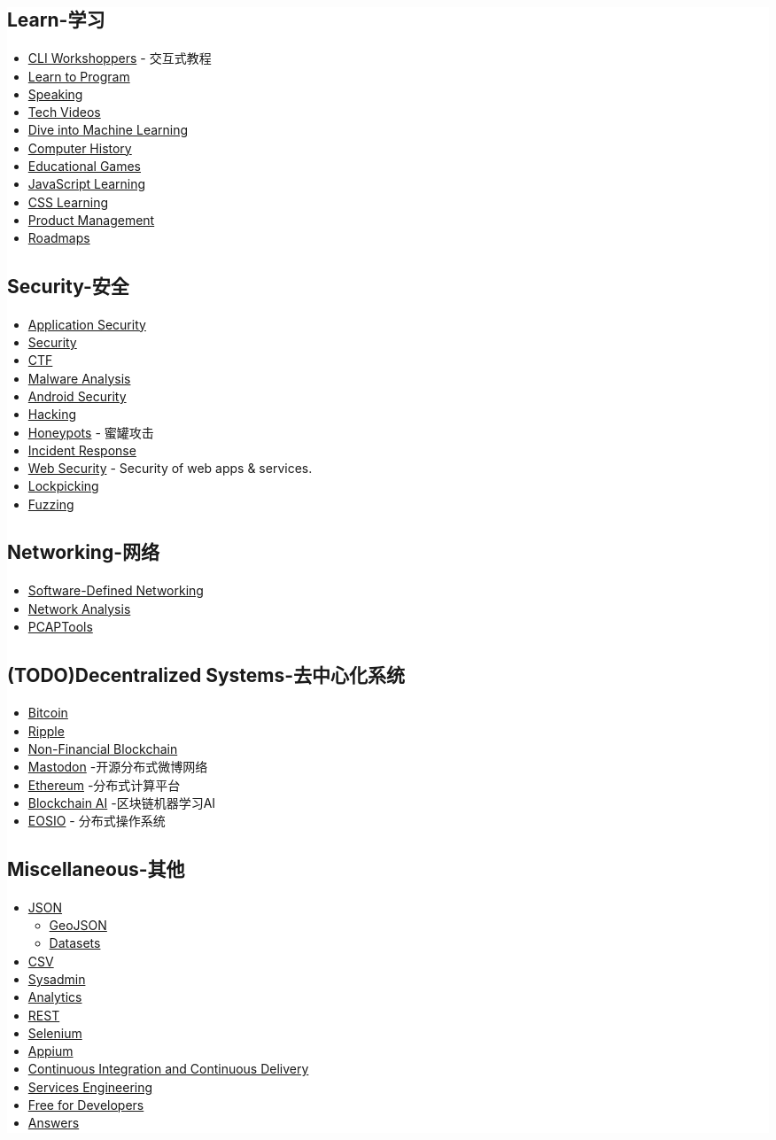 
## Learn-学习

- [CLI Workshoppers](https://github.com/therebelrobot/awesome-workshopper#readme) - 交互式教程
- [Learn to Program](https://github.com/karlhorky/learn-to-program#readme)
- [Speaking](https://github.com/matteofigus/awesome-speaking#readme)
- [Tech Videos](https://github.com/lucasviola/awesome-tech-videos#readme)
- [Dive into Machine Learning](https://github.com/hangtwenty/dive-into-machine-learning#readme)
- [Computer History](https://github.com/watson/awesome-computer-history#readme)
- [Educational Games](https://github.com/yrgo/awesome-eg#readme)
- [JavaScript Learning](https://github.com/micromata/awesome-javascript-learning#readme)
- [CSS Learning](https://github.com/micromata/awesome-css-learning#readme)
- [Product Management](https://github.com/dend/awesome-product-management#readme)
- [Roadmaps](https://github.com/liuchong/awesome-roadmaps#readme)

## Security-安全

- [Application Security](https://github.com/paragonie/awesome-appsec#readme)
- [Security](https://github.com/sbilly/awesome-security#readme)
- [CTF](https://github.com/apsdehal/awesome-ctf#readme)
- [Malware Analysis](https://github.com/rshipp/awesome-malware-analysis#readme)
- [Android Security](https://github.com/ashishb/android-security-awesome#readme)
- [Hacking](https://github.com/carpedm20/awesome-hacking#readme)
- [Honeypots](https://github.com/paralax/awesome-honeypots#readme) - 蜜罐攻击
- [Incident Response](https://github.com/meirwah/awesome-incident-response#readme)
- [Web Security](https://github.com/qazbnm456/awesome-web-security#readme) - Security of web apps & services.
- [Lockpicking](https://github.com/meitar/awesome-lockpicking#readme)
- [Fuzzing](https://github.com/cpuu/awesome-fuzzing#readme)


## Networking-网络

- [Software-Defined Networking](https://github.com/sdnds-tw/awesome-sdn#readme)
- [Network Analysis](https://github.com/briatte/awesome-network-analysis#readme)
- [PCAPTools](https://github.com/caesar0301/awesome-pcaptools#readme)

## (TODO)Decentralized Systems-去中心化系统

- [Bitcoin](https://github.com/igorbarinov/awesome-bitcoin#readme)
- [Ripple](https://github.com/vhpoet/awesome-ripple#readme)
- [Non-Financial Blockchain](https://github.com/machinomy/awesome-non-financial-blockchain#readme)
- [Mastodon](https://github.com/tleb/awesome-mastodon#readme) -开源分布式微博网络
- [Ethereum](https://github.com/Tom2718/Awesome-Ethereum#readme) -分布式计算平台
- [Blockchain AI](https://github.com/steven2358/awesome-blockchain-ai#readme) -区块链机器学习AI
- [EOSIO](https://github.com/DanailMinchev/awesome-eosio#readme) - 分布式操作系统

## Miscellaneous-其他

- [JSON](https://github.com/burningtree/awesome-json#readme)
	- [GeoJSON](https://github.com/tmcw/awesome-geojson#readme)
	- [Datasets](https://github.com/jdorfman/awesome-json-datasets#readme)
- [CSV](https://github.com/secretGeek/awesomeCSV#readme)
- [Sysadmin](https://github.com/n1trux/awesome-sysadmin#readme)
- [Analytics](https://github.com/onurakpolat/awesome-analytics#readme)
- [REST](https://github.com/marmelab/awesome-rest#readme)
- [Selenium](https://github.com/christian-bromann/awesome-selenium#readme)
- [Appium](https://github.com/SrinivasanTarget/awesome-appium#readme)
- [Continuous Integration and Continuous Delivery](https://github.com/ciandcd/awesome-ciandcd#readme)
- [Services Engineering](https://github.com/mmcgrana/services-engineering#readme)
- [Free for Developers](https://github.com/ripienaar/free-for-dev#readme)
- [Answers](https://github.com/cyberglot/awesome-answers#readme)